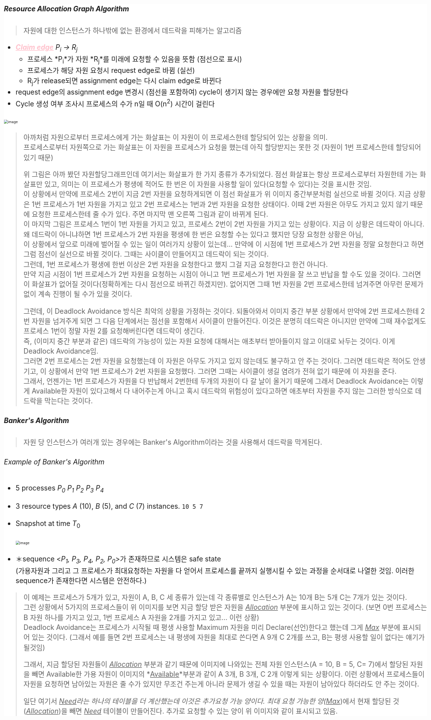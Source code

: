 ##### Resource Allocation Graph Algorithm

> 자원에 대한 인스턴스가 하나밖에 없는 환경에서 데드락을 피해가는 알고리즘

- <span style='color: pink'>***<u>Claim edge</u>***</span> *P<SUB>i</SUB> → R<SUB>j</SUB>*
  - 프로세스 *P<SUB>i</SUB>*가 자원 *R<SUB>j</SUB>*를 미래에 요청할 수 있음을 뜻함 (점선으로 표시)
  - 프로세스가 해당 자원 요청시 request edge로 바뀜 (실선)
  - R<SUB>j</SUB>가 release되면 assignment edge는 다시 claim edge로 바뀐다
- request edge의 assignment edge 변경시 (점선을 포함하여) cycle이 생기지 않는 경우에만 요청 자원을 할당한다
- Cycle 생성 여부 조사시 프로세스의 수가 n일 때 O(n<sup>2</sup>) 시간이 걸린다

<img src="https://user-images.githubusercontent.com/78403443/149705136-8207919e-e448-479a-8f7a-bae9ed7475d9.png" alt="image" style="zoom:50%;" />

> 아까처럼 자원으로부터 프로세스에게 가는 화살표는 이 자원이 이 프로세스한테 할당되어 있는 상황을 의미.<br>프로세스로부터 자원쪽으로 가는 화살표는 이 자원을 프로세스가 요청을 했는데 아직 할당받지는 못한 것 (자원이 1번 프로세스한테 할당되어 있기 때문)
>
> 위 그림은 아까 봤던 자원할당그래프인데 여기서는 화살표가 한 가지 종류가 추가되었다. 점선 화살표는 항상 프로세스로부터 자원한테 가는 화살표만 있고, 의미는 이 프로세스가 평생에 적어도 한 번은 이 자원을 사용할 일이 있다(요청할 수 있다)는 것을 표시한 것임.<br>이 상황에서 만약에 프로세스 2번이 지금 2번 자원을 요청하게되면 이 점선 화살표가 위 이미지 중간부분처럼 실선으로 바뀔 것이다. 지금 상황은 1번 프로세스가 1번 자원을 가지고 있고 2번 프로세스는 1번과 2번 자원을 요청한 상태이다. 이때 2번 자원은 아무도 가지고 있지 않기 때문에 요청한 프로세스한테 줄 수가 있다. 주면 마지막 맨 오른쪽 그림과 같이 바뀌게 된다.<br>이 마지막 그림은 프로세스 1번이 1번 자원을 가지고 있고, 프로세스 2번이 2번 자원을 가지고 있는 상황이다. 지금 이 상황은 데드락이 아니다. 왜 데드락이 아니냐하면 1번 프로세스가 2번 자원을 평생에 한 번은 요청할 수는 있다고 했지만 당장 요청한 상황은 아님,<br>이 상황에서 앞으로 미래에 벌어질 수 있는 일이 여러가지 상황이 있는데... 만약에 이 시점에 1번 프로세스가 2번 자원을 정말 요청한다고 하면 그럼 점선이 실선으로 바뀔 것이다. 그때는 사이클이 만들어지고 데드락이 되는 것이다.<br>그런데, 1번 프로세스가 평생에 한번 이상은 2번 자원을 요청한다고 했지 그걸 지금 요청한다고 한건 아니다.<br>만약 지금 시점이 1번 프로세스가 2번 자원을 요청하는 시점이 아니고 1번 프로세스가 1번 자원을 잘 쓰고 반납을 할 수도 있을 것이다. 그러면 이 화살표가 없어질 것이다(정확하게는 다시 점선으로 바뀌긴 하겠지만). 없어지면 그때 1번 자원을 2번 프로세스한테 넘겨주면 아무런 문제가 없이 계속 진행이 될 수가 있을 것이다.
>
> 그런데, 이 Deadlock Avoidance 방식은 최악의 상황을 가정하는 것이다. 되돌아와서 이미지 중간 부분 상황에서 만약에 2번 프로세스한테 2번 자원을 넘겨주게 되면 그 다음 단계에서는 점선을 포함해서 사이클이 만들어진다. 이것은 분명히 데드락은 아니지만 만약에 그때 재수없게도 프로세스 1번이 정말 자원 2를 요청해버린다면 데드락이 생긴다.<br>즉, (이미지 중간 부분과 같은) 데드락의 가능성이 있는 자원 요청에 대해서는 애초부터 받아들이지 않고 이대로 놔두는 것이다. 이게 Deadlock Avoidance임.<br>그러면 2번 프로세스는 2번 자원을 요청했는데 이 자원은 아무도 가지고 있지 않는데도 불구하고 안 주는 것이다. 그러면 데드락은 적어도 안생기고, 이 상황에서 만약 1번 프로세스가 2번 자원을 요청했다. 그러면 그때는 사이클이 생길 염려가 전혀 없기 때문에 이 자원을 준다.<br>그래서, 언젠가는 1번 프로세스가 자원을 다 반납해서 2번한테 두개의 자원이 다 갈 날이 올거기 때문에 그래서 Deadlock Avoidance는 이렇게 Available한 자원이 있다고해서 다 내어주는게 아니고 혹시 데드락의 위험성이 있다고하면 애초부터 자원을 주지 않는 그러한 방식으로 데드락을 막는다는 것이다.

##### Banker's Algorithm

> 자원 당 인스턴스가 여러개 있는 경우에는 Banker's Algorithm이라는 것을 사용해서 데드락을 막게된다.

###### Example of Banker's Algorithm

- 5 processes     *P<SUB>0</SUB>  P<SUB>1</SUB>  P<SUB>2</SUB>  P<SUB>3</SUB>  P<SUB>4</SUB>*

- 3 resource types     *A* (10), *B* (5), and *C* (7) instances. `10 5 7`

- Snapshot at time *T*<SUB>0</SUB>

  <img src="https://user-images.githubusercontent.com/78403443/149708239-33da9651-5c8d-4711-8ecd-ffd7e30d4bf3.png" alt="image" style="zoom:50%;" />

- ＊sequence <*P<SUB>1</SUB>, P<SUB>3</SUB>, P<SUB>4</SUB>, P<SUB>2</SUB>, P<SUB>0</SUB>*>가 존재하므로 시스템은 safe state<br>(가용자원과 그리고 그 프로세스가 최대요청하는 자원을 다 얻어서 프로세스를 끝까지 실행시킬 수 있는 과정을 순서대로 나열한 것임. 이러한 sequence가 존재한다면 시스템은 안전하다.)

> 이 예제는 프로세스가 5개가 있고, 자원이 A, B, C 세 종류가 있는데 각 종류별로 인스턴스가 A는 10개 B는 5개 C는 7개가 있는 것이다.<BR>그런 상황에서 5가지의 프로세스들이 위 이미지를 보면 지금 할당 받은 자원을 *<u>Allocation</u>* 부분에 표시하고 있는 것이다. (보면 0번 프로세스는 B 자원 하나를 가지고 있고, 1번 프로세스 A 자원을 2개를 가지고 있고... 이런 상황)<BR>Deadlock Avoidance는 프로세스가 시작될 때 평생 사용할 Maximum 자원을 미리 Declare(선언)한다고 했는데 그게 *<u>Max</u>* 부분에 표시되어 있는 것이다. (그래서 예를 들면 2번 프로세스는 내 평생에 자원을 최대로 쓴다면 A 9개 C 2개를 쓰고, B는 평생 사용할 일이 없다는 얘기가 될것임)
>
> 그래서, 지금 할당된 자원들이 *<u>Allocation</u>* 부분과 같기 때문에 이미지에 나와있는 전체 자원 인스턴스(A = 10, B = 5, C= 7)에서 할당된 자원을 빼면 Available한 가용 자원이 이미지의 *<u>Available</u>*부분과 같이 A 3개, B 3개, C 2개 이렇게 되는 상황이다. 이런 상황에서 프로세스들이 자원을 요청하면 남아있는 자원은 줄 수가 있지만 무조건 주는게 아니라 문제가 생길 수 있을 때는 자원이 남아있다 하더라도 안 주는 것이다.
>
> 일단 여기서 *<u>Need</u>*라는 하나의 테이블을 더 계산했는데 이것은 추가요청 가능 양이다. 최대 요청 가능한 양(*<u>Max</u>*)에서 현재 할당된 것(*<u>Allocation</u>*)을 빼면 *<u>Need</u>* 테이블이 만들어진다. 추가로 요청할 수 있는 양이 위 이미지와 같이 표시되고 있음.
>